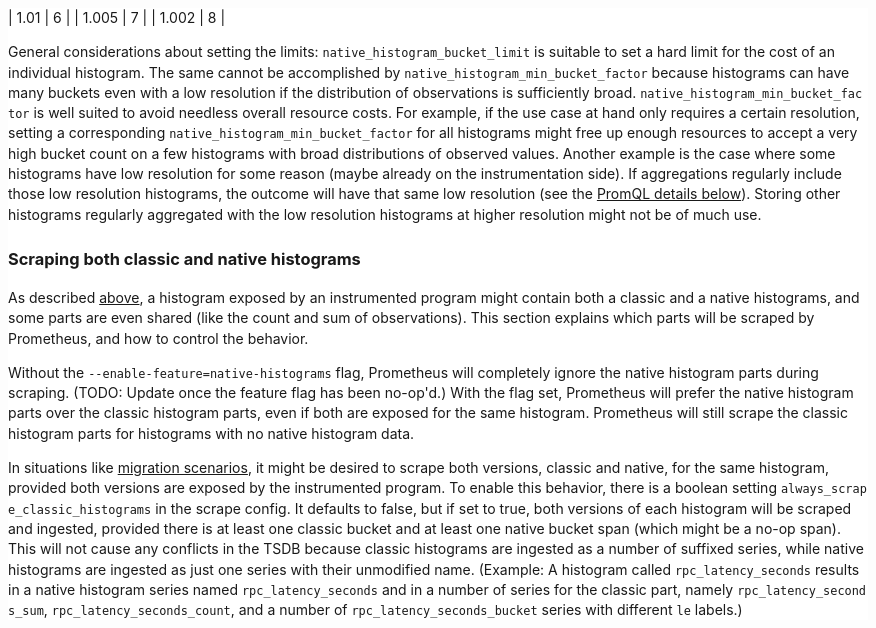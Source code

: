 |                 1.01                 |     6            |
|                 1.005                |     7            |
|                 1.002                |     8            |

General considerations about setting the limits:
`native_histogram_bucket_limit` is suitable to set a hard limit for the cost of
an individual histogram. The same cannot be accomplished by
`native_histogram_min_bucket_factor` because histograms can have many buckets
even with a low resolution if the distribution of observations is sufficiently
broad. `native_histogram_min_bucket_factor` is well suited to avoid needless
overall resource costs. For example, if the use case at hand only requires a
certain resolution, setting a corresponding
`native_histogram_min_bucket_factor` for all histograms might free up enough
resources to accept a very high bucket count on a few histograms with broad
distributions of observed values. Another example is the case where some
histograms have low resolution for some reason (maybe already on the
instrumentation side). If aggregations regularly include those low resolution
histograms, the outcome will have that same low resolution (see the [PromQL
details below](#compatibility-between-histograms)). Storing other histograms
regularly aggregated with the low resolution histograms at higher resolution
might not be of much use.

### Scraping both classic and native histograms

As described [above](#exposition-formats), a histogram exposed by an
instrumented program might contain both a classic and a native histograms, and
some parts are even shared (like the count and sum of observations). This
section explains which parts will be scraped by Prometheus, and how to control
the behavior.

Without the `--enable-feature=native-histograms` flag, Prometheus will
completely ignore the native histogram parts during scraping. (TODO: Update
once the feature flag has been no-op'd.) With the flag set, Prometheus will
prefer the native histogram parts over the classic histogram parts, even if
both are exposed for the same histogram. Prometheus will still scrape the
classic histogram parts for histograms with no native histogram data.

In situations like [migration scenarios](#migration-considerations), it might
be desired to scrape both versions, classic and native, for the same histogram,
provided both versions are exposed by the instrumented program. To enable this
behavior, there is a boolean setting `always_scrape_classic_histograms` in the
scrape config. It defaults to false, but if set to true, both versions of each
histogram will be scraped and ingested, provided there is at least one classic
bucket and at least one native bucket span (which might be a no-op span). This
will not cause any conflicts in the TSDB because classic histograms are
ingested as a number of suffixed series, while native histograms are ingested
as just one series with their unmodified name. (Example: A histogram called
`rpc_latency_seconds` results in a native histogram series named
`rpc_latency_seconds` and in a number of series for the classic part, namely
`rpc_latency_seconds_sum`, `rpc_latency_seconds_count`, and a number of
`rpc_latency_seconds_bucket` series with different `le` labels.)
